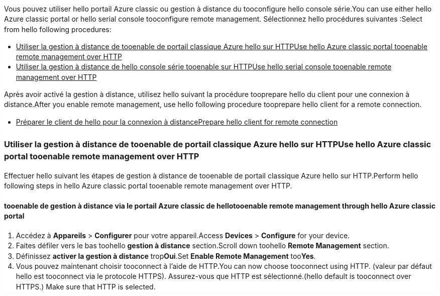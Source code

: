 <span data-ttu-id="d6d91-125">Vous pouvez utiliser hello portail Azure classic ou gestion à distance du tooconfigure hello console série.</span><span class="sxs-lookup"><span data-stu-id="d6d91-125">You can use either hello Azure classic portal or hello serial console tooconfigure remote management.</span></span> <span data-ttu-id="d6d91-126">Sélectionnez hello procédures suivantes :</span><span class="sxs-lookup"><span data-stu-id="d6d91-126">Select from hello following procedures:</span></span>

* [<span data-ttu-id="d6d91-127">Utiliser la gestion à distance de tooenable de portail classique Azure hello sur HTTP</span><span class="sxs-lookup"><span data-stu-id="d6d91-127">Use hello Azure classic portal tooenable remote management over HTTP</span></span>](#use-the-azure-classic-portal-to-enable-remote-management-over-http)
* [<span data-ttu-id="d6d91-128">Utiliser la gestion à distance de hello console série tooenable sur HTTP</span><span class="sxs-lookup"><span data-stu-id="d6d91-128">Use hello serial console tooenable remote management over HTTP</span></span>](#use-the-serial-console-to-enable-remote-management-over-http)

<span data-ttu-id="d6d91-129">Après avoir activé la gestion à distance, utilisez hello suivant la procédure tooprepare hello du client pour une connexion à distance.</span><span class="sxs-lookup"><span data-stu-id="d6d91-129">After you enable remote management, use hello following procedure tooprepare hello client for a remote connection.</span></span>

* [<span data-ttu-id="d6d91-130">Préparer le client de hello pour la connexion à distance</span><span class="sxs-lookup"><span data-stu-id="d6d91-130">Prepare hello client for remote connection</span></span>](#prepare-the-client-for-remote-connection)

### <a name="use-hello-azure-classic-portal-tooenable-remote-management-over-http"></a><span data-ttu-id="d6d91-131">Utiliser la gestion à distance de tooenable de portail classique Azure hello sur HTTP</span><span class="sxs-lookup"><span data-stu-id="d6d91-131">Use hello Azure classic portal tooenable remote management over HTTP</span></span>
<span data-ttu-id="d6d91-132">Effectuer hello suivant les étapes de gestion à distance de tooenable de portail classique Azure hello sur HTTP.</span><span class="sxs-lookup"><span data-stu-id="d6d91-132">Perform hello following steps in hello Azure classic portal tooenable remote management over HTTP.</span></span>

#### <a name="tooenable-remote-management-through-hello-azure-classic-portal"></a><span data-ttu-id="d6d91-133">tooenable de gestion à distance via le portail Azure classic de hello</span><span class="sxs-lookup"><span data-stu-id="d6d91-133">tooenable remote management through hello Azure classic portal</span></span>
1. <span data-ttu-id="d6d91-134">Accédez à **Appareils** > **Configurer** pour votre appareil.</span><span class="sxs-lookup"><span data-stu-id="d6d91-134">Access **Devices** > **Configure** for your device.</span></span>
2. <span data-ttu-id="d6d91-135">Faites défiler vers le bas toohello **gestion à distance** section.</span><span class="sxs-lookup"><span data-stu-id="d6d91-135">Scroll down toohello **Remote Management** section.</span></span>
3. <span data-ttu-id="d6d91-136">Définissez **activer la gestion à distance** trop**Oui**.</span><span class="sxs-lookup"><span data-stu-id="d6d91-136">Set **Enable Remote Management** too**Yes**.</span></span>
4. <span data-ttu-id="d6d91-137">Vous pouvez maintenant choisir tooconnect à l’aide de HTTP.</span><span class="sxs-lookup"><span data-stu-id="d6d91-137">You can now choose tooconnect using HTTP.</span></span> <span data-ttu-id="d6d91-138">(valeur par défaut hello est tooconnect via le protocole HTTPS). Assurez-vous que HTTP est sélectionné.</span><span class="sxs-lookup"><span data-stu-id="d6d91-138">(hello default is tooconnect over HTTPS.) Make sure that HTTP is selected.</span></span>
   